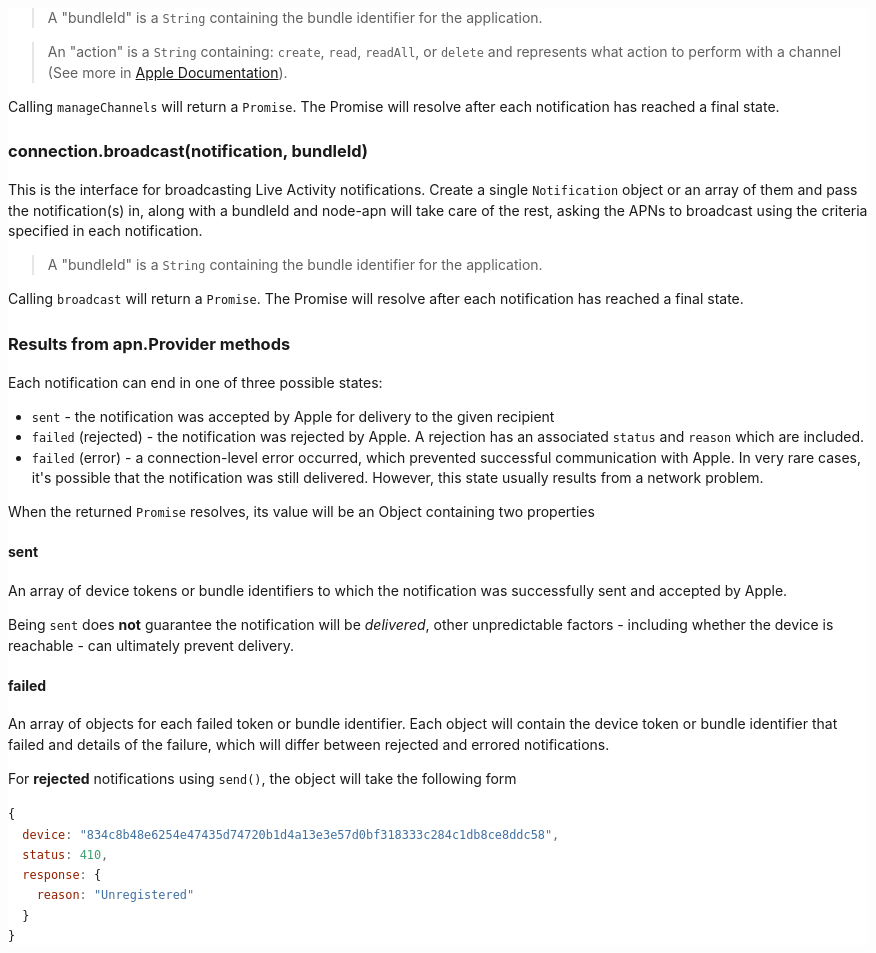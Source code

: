 > A "bundleId" is a `String` containing the bundle identifier for the application.

> An "action" is a `String` containing: `create`, `read`, `readAll`, or `delete` and represents what action to perform with a channel (See more in [Apple Documentation](https://developer.apple.com/documentation/usernotifications/sending-channel-management-requests-to-apns)).

Calling `manageChannels` will return a `Promise`. The Promise will resolve after each notification has reached a final state.

### connection.broadcast(notification, bundleId)

This is the interface for broadcasting Live Activity notifications. Create a single `Notification` object or an array of them and pass the notification(s) in, along with a bundleId and node-apn will take care of the rest, asking the APNs to broadcast using the criteria specified in each notification.

> A "bundleId" is a `String` containing the bundle identifier for the application.

Calling `broadcast` will return a `Promise`. The Promise will resolve after each notification has reached a final state.

### Results from apn.Provider methods

 Each notification can end in one of three possible states:

  - `sent` - the notification was accepted by Apple for delivery to the given recipient
  - `failed` (rejected) - the notification was rejected by Apple. A rejection has an associated `status` and `reason` which are included.
  - `failed` (error) - a connection-level error occurred, which prevented successful communication with Apple. In very rare cases, it's possible that the notification was still delivered. However, this state usually results from a network problem.

When the returned `Promise` resolves, its value will be an Object containing two properties

#### sent

An array of device tokens or bundle identifiers to which the notification was successfully sent and accepted by Apple.

Being `sent` does **not** guarantee the notification will be _delivered_, other unpredictable factors - including whether the device is reachable - can ultimately prevent delivery.

#### failed

An array of objects for each failed token or bundle identifier. Each object will contain the device token or bundle identifier that failed and details of the failure, which will differ between rejected and errored notifications.

For **rejected** notifications using `send()`, the object will take the following form

```javascript
{
  device: "834c8b48e6254e47435d74720b1d4a13e3e57d0bf318333c284c1db8ce8ddc58",
  status: 410,
  response: {
    reason: "Unregistered"
  }
}
```
